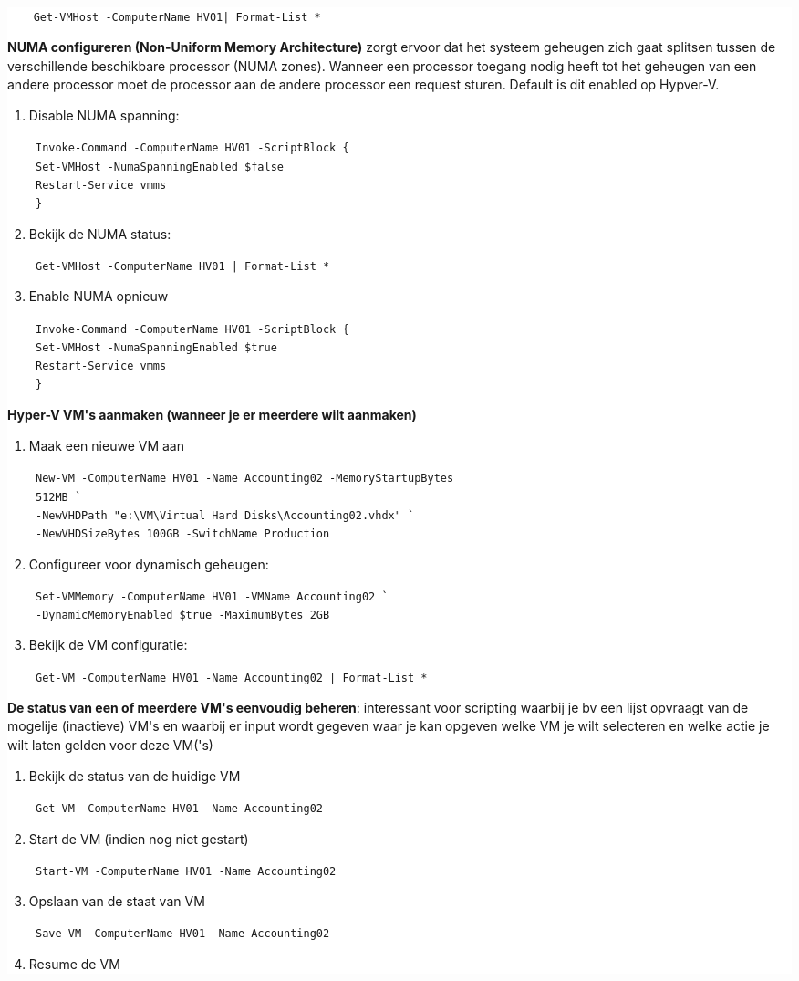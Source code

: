 	    Get-VMHost -ComputerName HV01| Format-List *

**NUMA configureren (Non-Uniform Memory Architecture)** zorgt ervoor dat het systeem geheugen zich gaat splitsen tussen de verschillende beschikbare processor (NUMA zones). Wanneer een processor toegang nodig heeft tot het geheugen van een andere processor moet de processor aan de andere processor een request sturen. Default is dit enabled op Hypver-V.

1. Disable NUMA spanning:

	    Invoke-Command -ComputerName HV01 -ScriptBlock {
	    Set-VMHost -NumaSpanningEnabled $false
	    Restart-Service vmms
	    }

2. Bekijk de NUMA status:

    	Get-VMHost -ComputerName HV01 | Format-List *

3. Enable NUMA opnieuw

	    Invoke-Command -ComputerName HV01 -ScriptBlock {
    	Set-VMHost -NumaSpanningEnabled $true
    	Restart-Service vmms
    	}

**Hyper-V VM's aanmaken (wanneer je er meerdere wilt aanmaken)**

1. Maak een nieuwe VM aan

	    New-VM -ComputerName HV01 -Name Accounting02 -MemoryStartupBytes
	    512MB `
	    -NewVHDPath "e:\VM\Virtual Hard Disks\Accounting02.vhdx" `
	    -NewVHDSizeBytes 100GB -SwitchName Production

2. Configureer voor dynamisch geheugen:

	    Set-VMMemory -ComputerName HV01 -VMName Accounting02 `
	    -DynamicMemoryEnabled $true -MaximumBytes 2GB

3. Bekijk de VM configuratie:

 	  	Get-VM -ComputerName HV01 -Name Accounting02 | Format-List *

**De status van een of meerdere VM's eenvoudig beheren**: interessant voor scripting waarbij je bv een lijst opvraagt van de mogelije (inactieve) VM's en waarbij er input wordt gegeven waar je kan opgeven welke VM je wilt selecteren en welke actie je wilt laten gelden voor deze VM('s)

1. Bekijk de status van de huidige VM

    	Get-VM -ComputerName HV01 -Name Accounting02

2. Start de VM (indien nog niet gestart)

		Start-VM -ComputerName HV01 -Name Accounting02

3. Opslaan van de staat van VM

		Save-VM -ComputerName HV01 -Name Accounting02

4. Resume de VM
